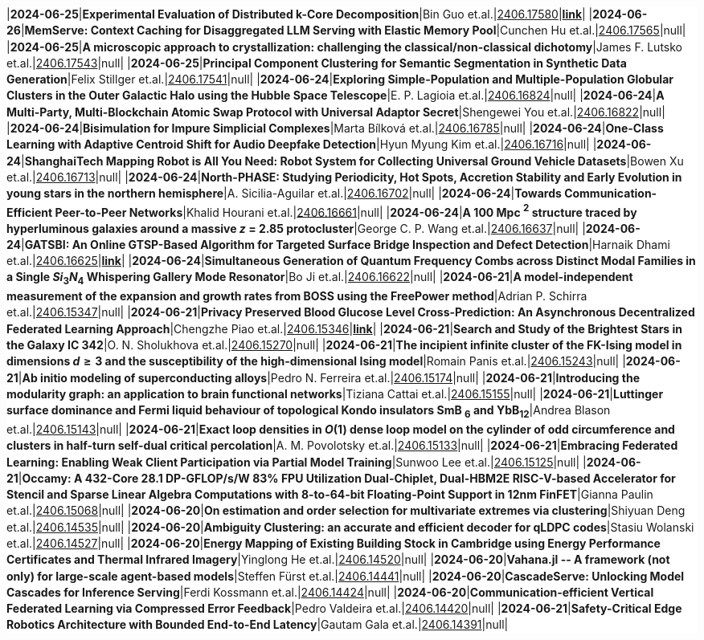 |**2024-06-25**|**Experimental Evaluation of Distributed k-Core Decomposition**|Bin Guo et.al.|[2406.17580](http://arxiv.org/abs/2406.17580)|**[link](https://github.com/Marcus1211/MEng)**|
|**2024-06-26**|**MemServe: Context Caching for Disaggregated LLM Serving with Elastic Memory Pool**|Cunchen Hu et.al.|[2406.17565](http://arxiv.org/abs/2406.17565)|null|
|**2024-06-25**|**A microscopic approach to crystallization: challenging the classical/non-classical dichotomy**|James F. Lutsko et.al.|[2406.17543](http://arxiv.org/abs/2406.17543)|null|
|**2024-06-25**|**Principal Component Clustering for Semantic Segmentation in Synthetic Data Generation**|Felix Stillger et.al.|[2406.17541](http://arxiv.org/abs/2406.17541)|null|
|**2024-06-24**|**Exploring Simple-Population and Multiple-Population Globular Clusters in the Outer Galactic Halo using the Hubble Space Telescope**|E. P. Lagioia et.al.|[2406.16824](http://arxiv.org/abs/2406.16824)|null|
|**2024-06-24**|**A Multi-Party, Multi-Blockchain Atomic Swap Protocol with Universal Adaptor Secret**|Shengewei You et.al.|[2406.16822](http://arxiv.org/abs/2406.16822)|null|
|**2024-06-24**|**Bisimulation for Impure Simplicial Complexes**|Marta Bílková et.al.|[2406.16785](http://arxiv.org/abs/2406.16785)|null|
|**2024-06-24**|**One-Class Learning with Adaptive Centroid Shift for Audio Deepfake Detection**|Hyun Myung Kim et.al.|[2406.16716](http://arxiv.org/abs/2406.16716)|null|
|**2024-06-24**|**ShanghaiTech Mapping Robot is All You Need: Robot System for Collecting Universal Ground Vehicle Datasets**|Bowen Xu et.al.|[2406.16713](http://arxiv.org/abs/2406.16713)|null|
|**2024-06-24**|**North-PHASE: Studying Periodicity, Hot Spots, Accretion Stability and Early Evolution in young stars in the northern hemisphere**|A. Sicilia-Aguilar et.al.|[2406.16702](http://arxiv.org/abs/2406.16702)|null|
|**2024-06-24**|**Towards Communication-Efficient Peer-to-Peer Networks**|Khalid Hourani et.al.|[2406.16661](http://arxiv.org/abs/2406.16661)|null|
|**2024-06-24**|**A 100 Mpc $^2$ structure traced by hyperluminous galaxies around a massive $z$ = 2.85 protocluster**|George C. P. Wang et.al.|[2406.16637](http://arxiv.org/abs/2406.16637)|null|
|**2024-06-24**|**GATSBI: An Online GTSP-Based Algorithm for Targeted Surface Bridge Inspection and Defect Detection**|Harnaik Dhami et.al.|[2406.16625](http://arxiv.org/abs/2406.16625)|**[link](https://github.com/raaslab/gatsbi)**|
|**2024-06-24**|**Simultaneous Generation of Quantum Frequency Combs across Distinct Modal Families in a Single $Si_3 N_4$ Whispering Gallery Mode Resonator**|Bo Ji et.al.|[2406.16622](http://arxiv.org/abs/2406.16622)|null|
|**2024-06-21**|**A model-independent measurement of the expansion and growth rates from BOSS using the FreePower method**|Adrian P. Schirra et.al.|[2406.15347](http://arxiv.org/abs/2406.15347)|null|
|**2024-06-21**|**Privacy Preserved Blood Glucose Level Cross-Prediction: An Asynchronous Decentralized Federated Learning Approach**|Chengzhe Piao et.al.|[2406.15346](http://arxiv.org/abs/2406.15346)|**[link](https://github.com/chengzhepiao/coldstartbglp)**|
|**2024-06-21**|**Search and Study of the Brightest Stars in the Galaxy IC 342**|O. N. Sholukhova et.al.|[2406.15270](http://arxiv.org/abs/2406.15270)|null|
|**2024-06-21**|**The incipient infinite cluster of the FK-Ising model in dimensions $d\geq 3$ and the susceptibility of the high-dimensional Ising model**|Romain Panis et.al.|[2406.15243](http://arxiv.org/abs/2406.15243)|null|
|**2024-06-21**|**Ab initio modeling of superconducting alloys**|Pedro N. Ferreira et.al.|[2406.15174](http://arxiv.org/abs/2406.15174)|null|
|**2024-06-21**|**Introducing the modularity graph: an application to brain functional networks**|Tiziana Cattai et.al.|[2406.15155](http://arxiv.org/abs/2406.15155)|null|
|**2024-06-21**|**Luttinger surface dominance and Fermi liquid behaviour of topological Kondo insulators SmB $_6$ and YbB$_{12}$**|Andrea Blason et.al.|[2406.15143](http://arxiv.org/abs/2406.15143)|null|
|**2024-06-21**|**Exact loop densities in $O(1)$ dense loop model on the cylinder of odd circumference and clusters in half-turn self-dual critical percolation**|A. M. Povolotsky et.al.|[2406.15133](http://arxiv.org/abs/2406.15133)|null|
|**2024-06-21**|**Embracing Federated Learning: Enabling Weak Client Participation via Partial Model Training**|Sunwoo Lee et.al.|[2406.15125](http://arxiv.org/abs/2406.15125)|null|
|**2024-06-21**|**Occamy: A 432-Core 28.1 DP-GFLOP/s/W 83% FPU Utilization Dual-Chiplet, Dual-HBM2E RISC-V-based Accelerator for Stencil and Sparse Linear Algebra Computations with 8-to-64-bit Floating-Point Support in 12nm FinFET**|Gianna Paulin et.al.|[2406.15068](http://arxiv.org/abs/2406.15068)|null|
|**2024-06-20**|**On estimation and order selection for multivariate extremes via clustering**|Shiyuan Deng et.al.|[2406.14535](http://arxiv.org/abs/2406.14535)|null|
|**2024-06-20**|**Ambiguity Clustering: an accurate and efficient decoder for qLDPC codes**|Stasiu Wolanski et.al.|[2406.14527](http://arxiv.org/abs/2406.14527)|null|
|**2024-06-20**|**Energy Mapping of Existing Building Stock in Cambridge using Energy Performance Certificates and Thermal Infrared Imagery**|Yinglong He et.al.|[2406.14520](http://arxiv.org/abs/2406.14520)|null|
|**2024-06-20**|**Vahana.jl -- A framework (not only) for large-scale agent-based models**|Steffen Fürst et.al.|[2406.14441](http://arxiv.org/abs/2406.14441)|null|
|**2024-06-20**|**CascadeServe: Unlocking Model Cascades for Inference Serving**|Ferdi Kossmann et.al.|[2406.14424](http://arxiv.org/abs/2406.14424)|null|
|**2024-06-20**|**Communication-efficient Vertical Federated Learning via Compressed Error Feedback**|Pedro Valdeira et.al.|[2406.14420](http://arxiv.org/abs/2406.14420)|null|
|**2024-06-21**|**Safety-Critical Edge Robotics Architecture with Bounded End-to-End Latency**|Gautam Gala et.al.|[2406.14391](http://arxiv.org/abs/2406.14391)|null|